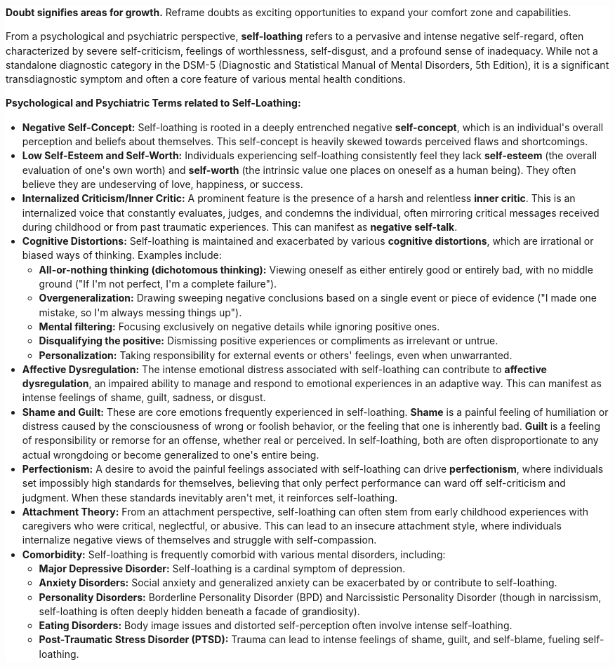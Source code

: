 **Doubt signifies areas for growth.** Reframe doubts as exciting opportunities to expand your comfort zone and capabilities.

From a psychological and psychiatric perspective, **self-loathing** refers to a pervasive and intense negative self-regard, often characterized by severe self-criticism, feelings of worthlessness, self-disgust, and a profound sense of inadequacy. While not a standalone diagnostic category in the DSM-5 (Diagnostic and Statistical Manual of Mental Disorders, 5th Edition), it is a significant transdiagnostic symptom and often a core feature of various mental health conditions.

**Psychological and Psychiatric Terms related to Self-Loathing:**

* **Negative Self-Concept:** Self-loathing is rooted in a deeply entrenched negative **self-concept**, which is an individual's overall perception and beliefs about themselves. This self-concept is heavily skewed towards perceived flaws and shortcomings.
* **Low Self-Esteem and Self-Worth:** Individuals experiencing self-loathing consistently feel they lack **self-esteem** (the overall evaluation of one's own worth) and **self-worth** (the intrinsic value one places on oneself as a human being). They often believe they are undeserving of love, happiness, or success.
* **Internalized Criticism/Inner Critic:** A prominent feature is the presence of a harsh and relentless **inner critic**. This is an internalized voice that constantly evaluates, judges, and condemns the individual, often mirroring critical messages received during childhood or from past traumatic experiences. This can manifest as **negative self-talk**.
* **Cognitive Distortions:** Self-loathing is maintained and exacerbated by various **cognitive distortions**, which are irrational or biased ways of thinking. Examples include:
    * **All-or-nothing thinking (dichotomous thinking):** Viewing oneself as either entirely good or entirely bad, with no middle ground ("If I'm not perfect, I'm a complete failure").
    * **Overgeneralization:** Drawing sweeping negative conclusions based on a single event or piece of evidence ("I made one mistake, so I'm always messing things up").
    * **Mental filtering:** Focusing exclusively on negative details while ignoring positive ones.
    * **Disqualifying the positive:** Dismissing positive experiences or compliments as irrelevant or untrue.
    * **Personalization:** Taking responsibility for external events or others' feelings, even when unwarranted.
* **Affective Dysregulation:** The intense emotional distress associated with self-loathing can contribute to **affective dysregulation**, an impaired ability to manage and respond to emotional experiences in an adaptive way. This can manifest as intense feelings of shame, guilt, sadness, or disgust.
* **Shame and Guilt:** These are core emotions frequently experienced in self-loathing. **Shame** is a painful feeling of humiliation or distress caused by the consciousness of wrong or foolish behavior, or the feeling that one is inherently bad. **Guilt** is a feeling of responsibility or remorse for an offense, whether real or perceived. In self-loathing, both are often disproportionate to any actual wrongdoing or become generalized to one's entire being.
* **Perfectionism:** A desire to avoid the painful feelings associated with self-loathing can drive **perfectionism**, where individuals set impossibly high standards for themselves, believing that only perfect performance can ward off self-criticism and judgment. When these standards inevitably aren't met, it reinforces self-loathing.
* **Attachment Theory:** From an attachment perspective, self-loathing can often stem from early childhood experiences with caregivers who were critical, neglectful, or abusive. This can lead to an insecure attachment style, where individuals internalize negative views of themselves and struggle with self-compassion.
* **Comorbidity:** Self-loathing is frequently comorbid with various mental disorders, including:
    * **Major Depressive Disorder:** Self-loathing is a cardinal symptom of depression.
    * **Anxiety Disorders:** Social anxiety and generalized anxiety can be exacerbated by or contribute to self-loathing.
    * **Personality Disorders:** Borderline Personality Disorder (BPD) and Narcissistic Personality Disorder (though in narcissism, self-loathing is often deeply hidden beneath a facade of grandiosity).
    * **Eating Disorders:** Body image issues and distorted self-perception often involve intense self-loathing.
    * **Post-Traumatic Stress Disorder (PTSD):** Trauma can lead to intense feelings of shame, guilt, and self-blame, fueling self-loathing.
